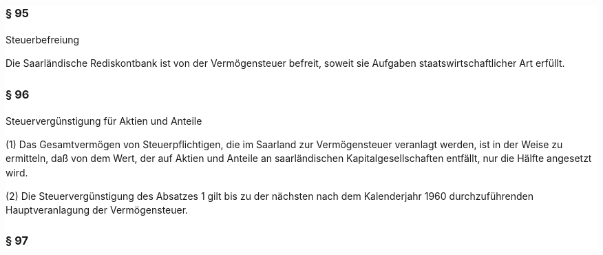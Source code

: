 <span id="BJNR003390959BJNE012500314.html"></span>

### § 95  
Steuerbefreiung

<div>

<div class="jnhtml">

<div>

<div class="jurAbsatz">

Die Saarländische Rediskontbank ist von der Vermögensteuer befreit,
soweit sie Aufgaben staatswirtschaftlicher Art erfüllt.

</div>

</div>

</div>

</div>

<span id="BJNR003390959BJNE012600314.html"></span>

### § 96  
Steuervergünstigung für Aktien und Anteile

<div>

<div class="jnhtml">

<div>

<div class="jurAbsatz">

(1) Das Gesamtvermögen von Steuerpflichtigen, die im Saarland zur
Vermögensteuer veranlagt werden, ist in der Weise zu ermitteln, daß von
dem Wert, der auf Aktien und Anteile an saarländischen
Kapitalgesellschaften entfällt, nur die Hälfte angesetzt wird.

</div>

<div class="jurAbsatz">

(2) Die Steuervergünstigung des Absatzes 1 gilt bis zu der nächsten nach
dem Kalenderjahr 1960 durchzuführenden Hauptveranlagung der
Vermögensteuer.

</div>

</div>

</div>

</div>

<span id="BJNR003390959BJNE012700314.html"></span>

### § 97  
